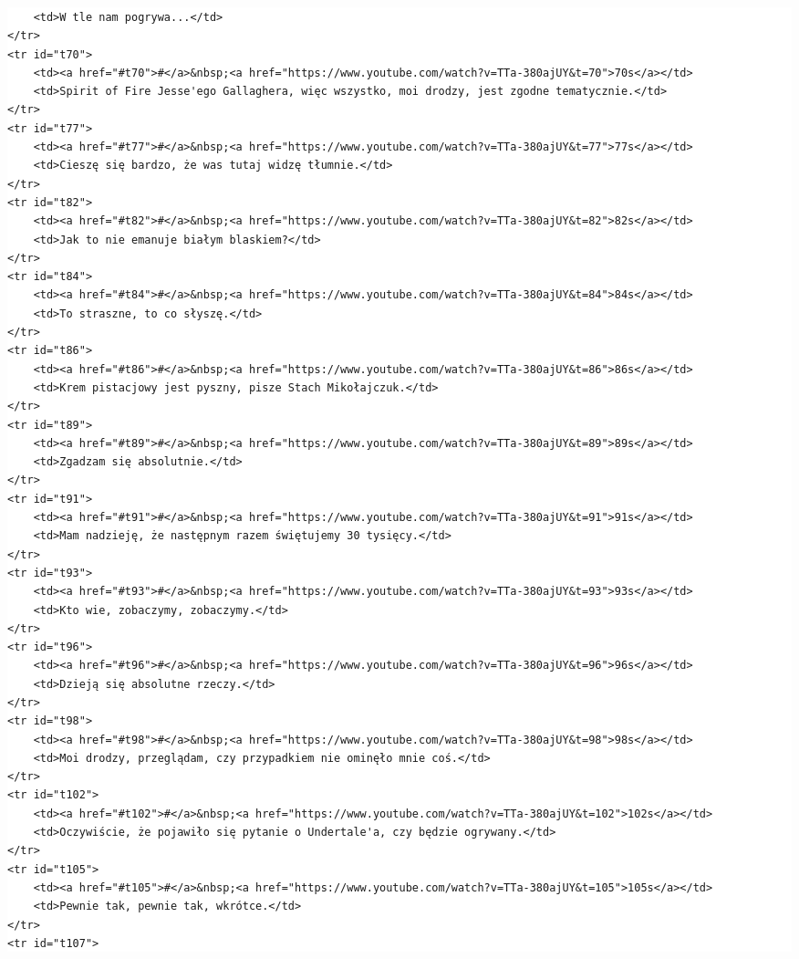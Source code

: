         <td>W tle nam pogrywa...</td>
    </tr>
    <tr id="t70">
        <td><a href="#t70">#</a>&nbsp;<a href="https://www.youtube.com/watch?v=TTa-380ajUY&t=70">70s</a></td>
        <td>Spirit of Fire Jesse'ego Gallaghera, więc wszystko, moi drodzy, jest zgodne tematycznie.</td>
    </tr>
    <tr id="t77">
        <td><a href="#t77">#</a>&nbsp;<a href="https://www.youtube.com/watch?v=TTa-380ajUY&t=77">77s</a></td>
        <td>Cieszę się bardzo, że was tutaj widzę tłumnie.</td>
    </tr>
    <tr id="t82">
        <td><a href="#t82">#</a>&nbsp;<a href="https://www.youtube.com/watch?v=TTa-380ajUY&t=82">82s</a></td>
        <td>Jak to nie emanuje białym blaskiem?</td>
    </tr>
    <tr id="t84">
        <td><a href="#t84">#</a>&nbsp;<a href="https://www.youtube.com/watch?v=TTa-380ajUY&t=84">84s</a></td>
        <td>To straszne, to co słyszę.</td>
    </tr>
    <tr id="t86">
        <td><a href="#t86">#</a>&nbsp;<a href="https://www.youtube.com/watch?v=TTa-380ajUY&t=86">86s</a></td>
        <td>Krem pistacjowy jest pyszny, pisze Stach Mikołajczuk.</td>
    </tr>
    <tr id="t89">
        <td><a href="#t89">#</a>&nbsp;<a href="https://www.youtube.com/watch?v=TTa-380ajUY&t=89">89s</a></td>
        <td>Zgadzam się absolutnie.</td>
    </tr>
    <tr id="t91">
        <td><a href="#t91">#</a>&nbsp;<a href="https://www.youtube.com/watch?v=TTa-380ajUY&t=91">91s</a></td>
        <td>Mam nadzieję, że następnym razem świętujemy 30 tysięcy.</td>
    </tr>
    <tr id="t93">
        <td><a href="#t93">#</a>&nbsp;<a href="https://www.youtube.com/watch?v=TTa-380ajUY&t=93">93s</a></td>
        <td>Kto wie, zobaczymy, zobaczymy.</td>
    </tr>
    <tr id="t96">
        <td><a href="#t96">#</a>&nbsp;<a href="https://www.youtube.com/watch?v=TTa-380ajUY&t=96">96s</a></td>
        <td>Dzieją się absolutne rzeczy.</td>
    </tr>
    <tr id="t98">
        <td><a href="#t98">#</a>&nbsp;<a href="https://www.youtube.com/watch?v=TTa-380ajUY&t=98">98s</a></td>
        <td>Moi drodzy, przeglądam, czy przypadkiem nie ominęło mnie coś.</td>
    </tr>
    <tr id="t102">
        <td><a href="#t102">#</a>&nbsp;<a href="https://www.youtube.com/watch?v=TTa-380ajUY&t=102">102s</a></td>
        <td>Oczywiście, że pojawiło się pytanie o Undertale'a, czy będzie ogrywany.</td>
    </tr>
    <tr id="t105">
        <td><a href="#t105">#</a>&nbsp;<a href="https://www.youtube.com/watch?v=TTa-380ajUY&t=105">105s</a></td>
        <td>Pewnie tak, pewnie tak, wkrótce.</td>
    </tr>
    <tr id="t107">